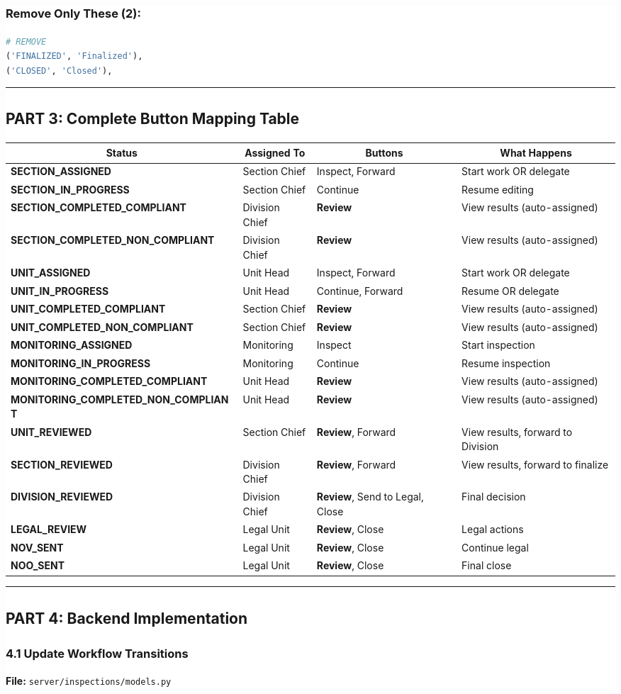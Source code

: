 ### Remove Only These (2):
```python
# REMOVE
('FINALIZED', 'Finalized'),
('CLOSED', 'Closed'),
```

---

## PART 3: Complete Button Mapping Table

| Status | Assigned To | Buttons | What Happens |
|--------|-------------|---------|--------------|
| **SECTION_ASSIGNED** | Section Chief | Inspect, Forward | Start work OR delegate |
| **SECTION_IN_PROGRESS** | Section Chief | Continue | Resume editing |
| **SECTION_COMPLETED_COMPLIANT** | Division Chief | **Review** | View results (auto-assigned) |
| **SECTION_COMPLETED_NON_COMPLIANT** | Division Chief | **Review** | View results (auto-assigned) |
| **UNIT_ASSIGNED** | Unit Head | Inspect, Forward | Start work OR delegate |
| **UNIT_IN_PROGRESS** | Unit Head | Continue, Forward | Resume OR delegate |
| **UNIT_COMPLETED_COMPLIANT** | Section Chief | **Review** | View results (auto-assigned) |
| **UNIT_COMPLETED_NON_COMPLIANT** | Section Chief | **Review** | View results (auto-assigned) |
| **MONITORING_ASSIGNED** | Monitoring | Inspect | Start inspection |
| **MONITORING_IN_PROGRESS** | Monitoring | Continue | Resume inspection |
| **MONITORING_COMPLETED_COMPLIANT** | Unit Head | **Review** | View results (auto-assigned) |
| **MONITORING_COMPLETED_NON_COMPLIANT** | Unit Head | **Review** | View results (auto-assigned) |
| **UNIT_REVIEWED** | Section Chief | **Review**, Forward | View results, forward to Division |
| **SECTION_REVIEWED** | Division Chief | **Review**, Forward | View results, forward to finalize |
| **DIVISION_REVIEWED** | Division Chief | **Review**, Send to Legal, Close | Final decision |
| **LEGAL_REVIEW** | Legal Unit | **Review**, Close | Legal actions |
| **NOV_SENT** | Legal Unit | **Review**, Close | Continue legal |
| **NOO_SENT** | Legal Unit | **Review**, Close | Final close |

---

## PART 4: Backend Implementation

### 4.1 Update Workflow Transitions
**File:** `server/inspections/models.py`
